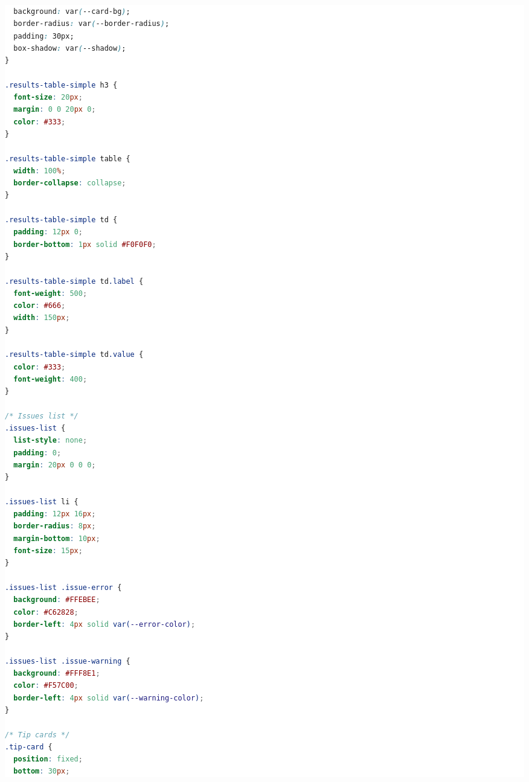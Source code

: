 ```css
  background: var(--card-bg);
  border-radius: var(--border-radius);
  padding: 30px;
  box-shadow: var(--shadow);
}

.results-table-simple h3 {
  font-size: 20px;
  margin: 0 0 20px 0;
  color: #333;
}

.results-table-simple table {
  width: 100%;
  border-collapse: collapse;
}

.results-table-simple td {
  padding: 12px 0;
  border-bottom: 1px solid #F0F0F0;
}

.results-table-simple td.label {
  font-weight: 500;
  color: #666;
  width: 150px;
}

.results-table-simple td.value {
  color: #333;
  font-weight: 400;
}

/* Issues list */
.issues-list {
  list-style: none;
  padding: 0;
  margin: 20px 0 0 0;
}

.issues-list li {
  padding: 12px 16px;
  border-radius: 8px;
  margin-bottom: 10px;
  font-size: 15px;
}

.issues-list .issue-error {
  background: #FFEBEE;
  color: #C62828;
  border-left: 4px solid var(--error-color);
}

.issues-list .issue-warning {
  background: #FFF8E1;
  color: #F57C00;
  border-left: 4px solid var(--warning-color);
}

/* Tip cards */
.tip-card {
  position: fixed;
  bottom: 30px;
```